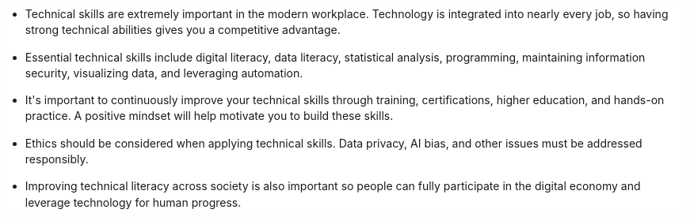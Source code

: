 - Technical skills are extremely important in the modern workplace. Technology is integrated into nearly every job, so having strong technical abilities gives you a competitive advantage.

- Essential technical skills include digital literacy, data literacy, statistical analysis, programming, maintaining information security, visualizing data, and leveraging automation.

- It's important to continuously improve your technical skills through training, certifications, higher education, and hands-on practice. A positive mindset will help motivate you to build these skills.

- Ethics should be considered when applying technical skills. Data privacy, AI bias, and other issues must be addressed responsibly. 

- Improving technical literacy across society is also important so people can fully participate in the digital economy and leverage technology for human progress.